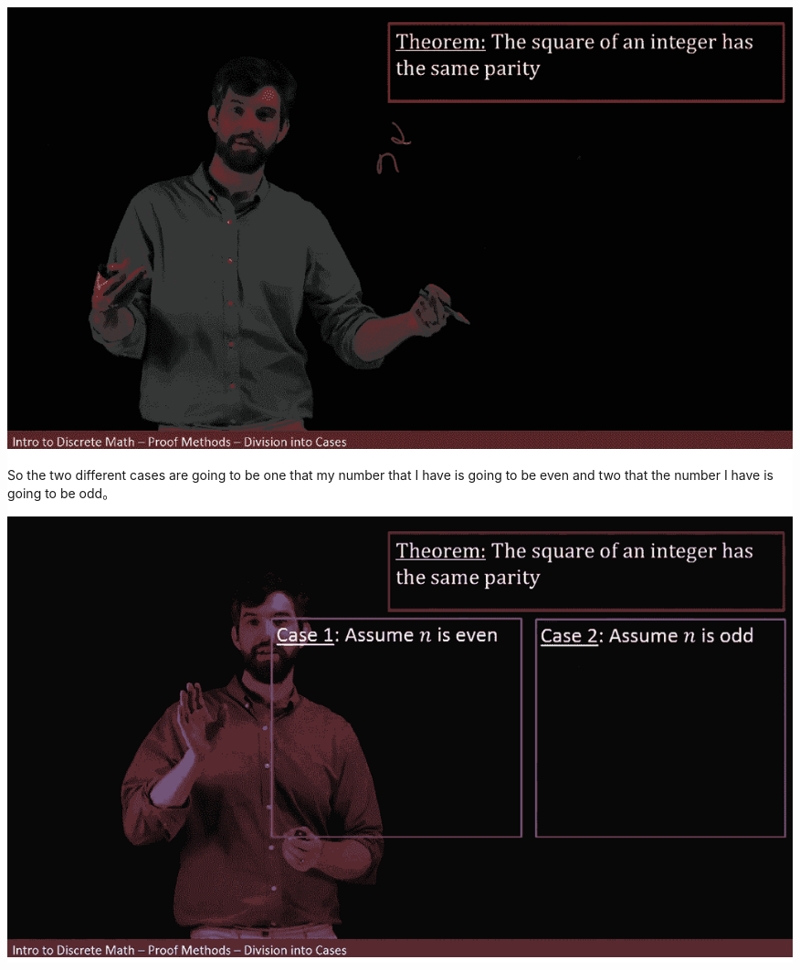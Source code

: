 ![](img/7e53b666130df33696522a3fb0d5b7ba_20.png)

So the two different cases are going to be one that my number that I have is going to be even and two that the number I have is going to be odd。



![](img/7e53b666130df33696522a3fb0d5b7ba_22.png)
